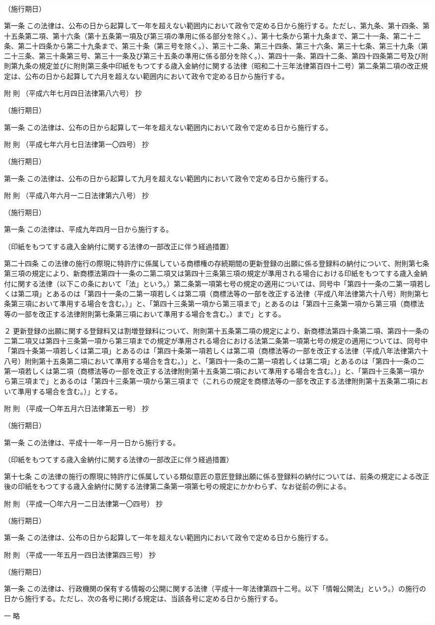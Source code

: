 （施行期日）

第一条 この法律は、公布の日から起算して一年を超えない範囲内において政令で定める日から施行する。ただし、第九条、第十四条、第十五条第二項、第十六条（第十五条第一項及び第三項の準用に係る部分を除く。）、第十七条から第十九条まで、第二十一条、第二十二条、第二十四条から第二十九条まで、第三十条（第三号を除く。）、第三十二条、第三十四条、第三十六条、第三十七条、第三十九条（第二十三条、第三十条第三号、第三十一条及び第三十五条の準用に係る部分を除く。）、第四十一条、第四十二条、第四十四条第二号及び附則第九条の規定並びに附則第三条中印紙をもつてする歳入金納付に関する法律（昭和二十三年法律第百四十二号）第二条第二項の改正規定は、公布の日から起算して六月を超えない範囲内において政令で定める日から施行する。

附 則 （平成六年七月四日法律第八六号） 抄

（施行期日）

第一条 この法律は、公布の日から起算して一年を超えない範囲内において政令で定める日から施行する。

附 則 （平成七年六月七日法律第一〇四号） 抄

（施行期日）

第一条 この法律は、公布の日から起算して九月を超えない範囲内において政令で定める日から施行する。

附 則 （平成八年六月一二日法律第六八号） 抄

（施行期日）

第一条 この法律は、平成九年四月一日から施行する。

（印紙をもつてする歳入金納付に関する法律の一部改正に伴う経過措置）

第二十四条 この法律の施行の際現に特許庁に係属している商標権の存続期間の更新登録の出願に係る登録料の納付について、附則第七条第三項の規定により、新商標法第四十一条の二第二項又は第四十三条第三項の規定が準用される場合における印紙をもつてする歳入金納付に関する法律（以下この条において「法」という。）第二条第一項第七号の規定の適用については、同号中「第四十一条の二第一項若しくは第二項」とあるのは「第四十一条の二第一項若しくは第二項（商標法等の一部を改正する法律（平成八年法律第六十八号）附則第七条第三項において準用する場合を含む。）」と、「第四十三条第一項から第三項まで」とあるのは「第四十三条第一項から第三項（商標法等の一部を改正する法律附則第七条第三項において準用する場合を含む。）まで」とする。

２ 更新登録の出願に関する登録料又は割増登録料について、附則第十五条第二項の規定により、新商標法第四十条第二項、第四十一条の二第二項又は第四十三条第一項から第三項までの規定が準用される場合における法第二条第一項第七号の規定の適用については、同号中「第四十条第一項若しくは第二項」とあるのは「第四十条第一項若しくは第二項（商標法等の一部を改正する法律（平成八年法律第六十八号）附則第十五条第二項において準用する場合を含む。）」と、「第四十一条の二第一項若しくは第二項」とあるのは「第四十一条の二第一項若しくは第二項（商標法等の一部を改正する法律附則第十五条第二項において準用する場合を含む。）」と、「第四十三条第一項から第三項まで」とあるのは「第四十三条第一項から第三項まで（これらの規定を商標法等の一部を改正する法律附則第十五条第二項において準用する場合を含む。）」とする。

附 則 （平成一〇年五月六日法律第五一号） 抄

（施行期日）

第一条 この法律は、平成十一年一月一日から施行する。

（印紙をもつてする歳入金納付に関する法律の一部改正に伴う経過措置）

第十七条 この法律の施行の際現に特許庁に係属している類似意匠の意匠登録出願に係る登録料の納付については、前条の規定による改正後の印紙をもつてする歳入金納付に関する法律第二条第一項第七号の規定にかかわらず、なお従前の例による。

附 則 （平成一〇年六月一二日法律第一〇四号） 抄

（施行期日）

第一条 この法律は、公布の日から起算して一年を超えない範囲内において政令で定める日から施行する。

附 則 （平成一一年五月一四日法律第四三号） 抄

（施行期日）

第一条 この法律は、行政機関の保有する情報の公開に関する法律（平成十一年法律第四十二号。以下「情報公開法」という。）の施行の日から施行する。ただし、次の各号に掲げる規定は、当該各号に定める日から施行する。

一 略
